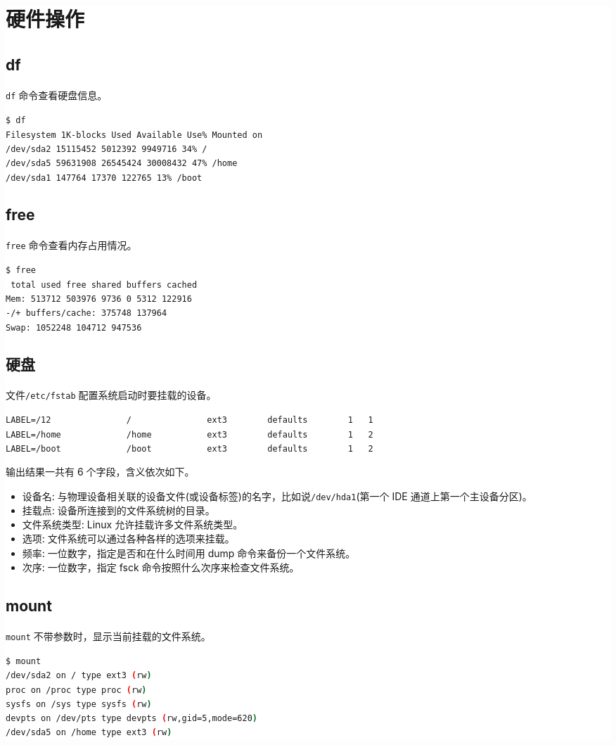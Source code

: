 # 硬件操作

## df

`df` 命令查看硬盘信息。

```bash
$ df
Filesystem 1K-blocks Used Available Use% Mounted on
/dev/sda2 15115452 5012392 9949716 34% /
/dev/sda5 59631908 26545424 30008432 47% /home
/dev/sda1 147764 17370 122765 13% /boot
```

## free

`free` 命令查看内存占用情况。

```bash
$ free
 total used free shared buffers cached
Mem: 513712 503976 9736 0 5312 122916
-/+ buffers/cache: 375748 137964
Swap: 1052248 104712 947536
```

## 硬盘

文件`/etc/fstab` 配置系统启动时要挂载的设备。

```text
LABEL=/12               /               ext3        defaults        1   1
LABEL=/home             /home           ext3        defaults        1   2
LABEL=/boot             /boot           ext3        defaults        1   2
```

输出结果一共有 6 个字段，含义依次如下。

- 设备名: 与物理设备相关联的设备文件(或设备标签)的名字，比如说`/dev/hda1`(第一个 IDE 通道上第一个主设备分区)。
- 挂载点: 设备所连接到的文件系统树的目录。
- 文件系统类型: Linux 允许挂载许多文件系统类型。
- 选项: 文件系统可以通过各种各样的选项来挂载。
- 频率: 一位数字，指定是否和在什么时间用 dump 命令来备份一个文件系统。
- 次序: 一位数字，指定 fsck 命令按照什么次序来检查文件系统。

## mount

`mount` 不带参数时，显示当前挂载的文件系统。

```bash
$ mount
/dev/sda2 on / type ext3 (rw)
proc on /proc type proc (rw)
sysfs on /sys type sysfs (rw)
devpts on /dev/pts type devpts (rw,gid=5,mode=620)
/dev/sda5 on /home type ext3 (rw)
```
